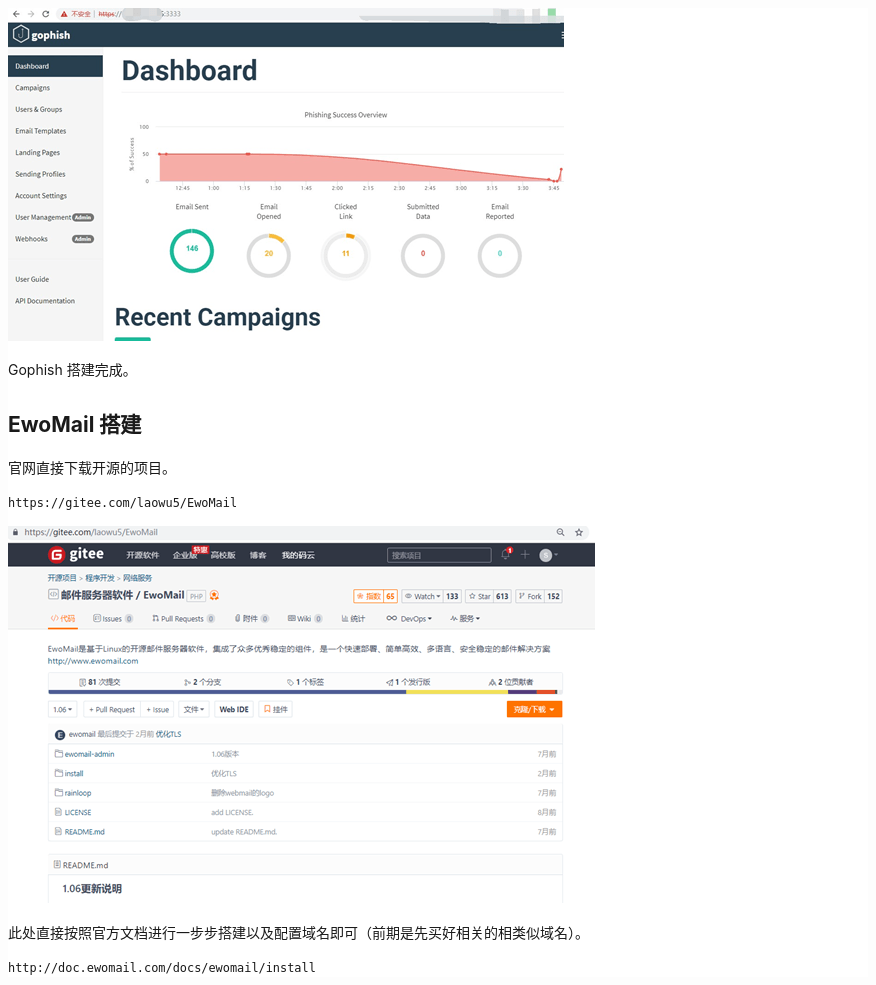 ![](assets/1708582527-2f8d514fdb20fddbd9223cec6134af9f.png)

Gophish 搭建完成。

## EwoMail 搭建

官网直接下载开源的项目。

```plain
https://gitee.com/laowu5/EwoMail
```

![](assets/1708582527-57acf526cca646c0b854fb74623a0583.png)

此处直接按照官方文档进行一步步搭建以及配置域名即可（前期是先买好相关的相类似域名）。

```plain
http://doc.ewomail.com/docs/ewomail/install
```
